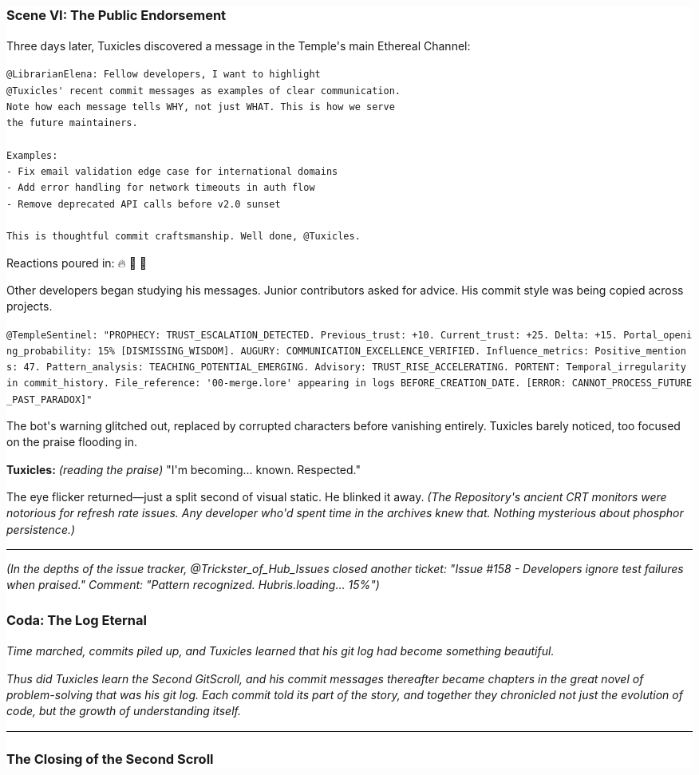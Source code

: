 ### Scene VI: The Public Endorsement

Three days later, Tuxicles discovered a message in the Temple's main Ethereal Channel:

```
@LibrarianElena: Fellow developers, I want to highlight 
@Tuxicles' recent commit messages as examples of clear communication.
Note how each message tells WHY, not just WHAT. This is how we serve
the future maintainers.

Examples:
- Fix email validation edge case for international domains
- Add error handling for network timeouts in auth flow  
- Remove deprecated API calls before v2.0 sunset

This is thoughtful commit craftsmanship. Well done, @Tuxicles.
```

Reactions poured in: 🔥 👏 💯

Other developers began studying his messages. Junior contributors asked for advice. His commit style was being copied across projects.

```
@TempleSentinel: "PROPHECY: TRUST_ESCALATION_DETECTED. Previous_trust: +10. Current_trust: +25. Delta: +15. Portal_opening_probability: 15% [DISMISSING_WISDOM]. AUGURY: COMMUNICATION_EXCELLENCE_VERIFIED. Influence_metrics: Positive_mentions: 47. Pattern_analysis: TEACHING_POTENTIAL_EMERGING. Advisory: TRUST_RISE_ACCELERATING. PORTENT: Temporal_irregularity in commit_history. File_reference: '00-merge.lore' appearing in logs BEFORE_CREATION_DATE. [ERROR: CANNOT_PROCESS_FUTURE_PAST_PARADOX]"
```

The bot's warning glitched out, replaced by corrupted characters before vanishing entirely. Tuxicles barely noticed, too focused on the praise flooding in.

__Tuxicles:__ _(reading the praise)_ "I'm becoming... known. Respected."

The eye flicker returned—just a split second of visual static. He blinked it away. _(The Repository's ancient CRT monitors were notorious for refresh rate issues. Any developer who'd spent time in the archives knew that. Nothing mysterious about phosphor persistence.)_

---

_(In the depths of the issue tracker, @Trickster_of_Hub_Issues closed another ticket: "Issue #158 - Developers ignore test failures when praised." Comment: "Pattern recognized. Hubris.loading… 15%")_

### Coda: The Log Eternal

_Time marched, commits piled up, and Tuxicles learned that his git log had become something beautiful._

_Thus did Tuxicles learn the Second GitScroll, and his commit messages thereafter became chapters in the great novel of problem-solving that was his git log. Each commit told its part of the story, and together they chronicled not just the evolution of code, but the growth of understanding itself._

---

### The Closing of the Second Scroll
